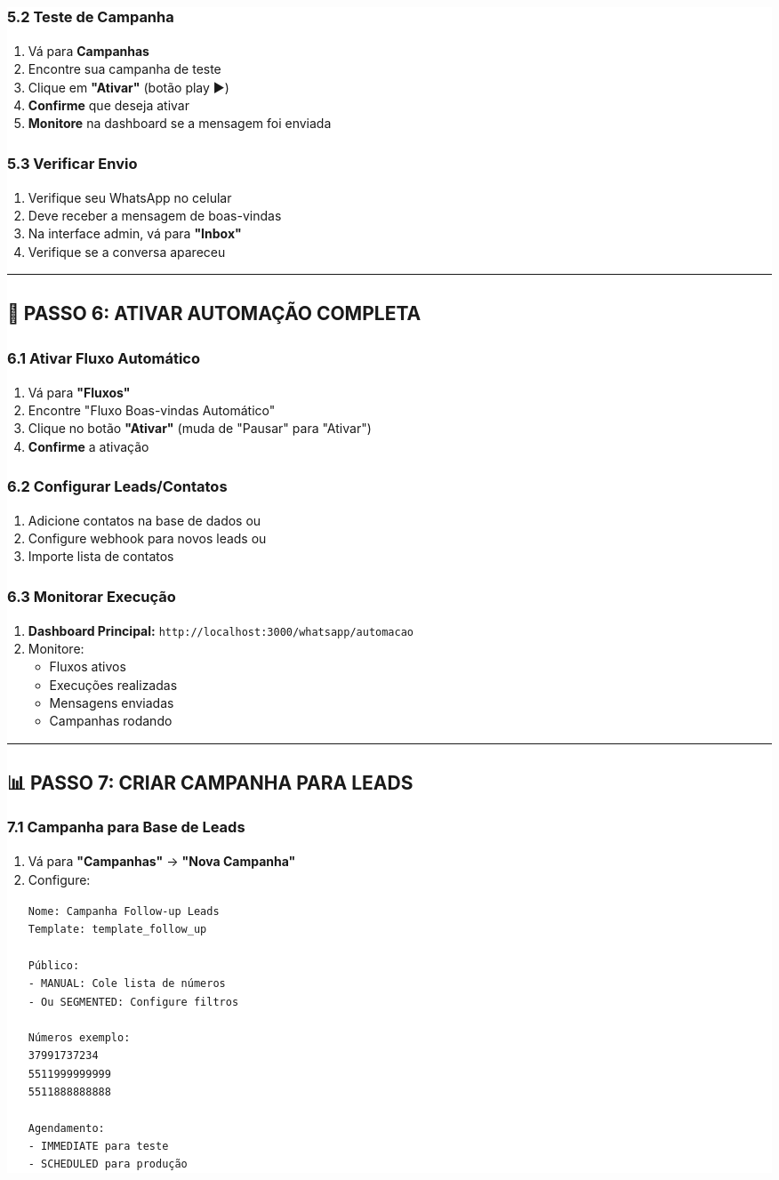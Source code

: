 ### 5.2 Teste de Campanha
1. Vá para **Campanhas**
2. Encontre sua campanha de teste
3. Clique em **"Ativar"** (botão play ▶️)
4. **Confirme** que deseja ativar
5. **Monitore** na dashboard se a mensagem foi enviada

### 5.3 Verificar Envio
1. Verifique seu WhatsApp no celular
2. Deve receber a mensagem de boas-vindas
3. Na interface admin, vá para **"Inbox"**
4. Verifique se a conversa apareceu

---

## 🚀 **PASSO 6: ATIVAR AUTOMAÇÃO COMPLETA**

### 6.1 Ativar Fluxo Automático
1. Vá para **"Fluxos"**
2. Encontre "Fluxo Boas-vindas Automático"
3. Clique no botão **"Ativar"** (muda de "Pausar" para "Ativar")
4. **Confirme** a ativação

### 6.2 Configurar Leads/Contatos
1. Adicione contatos na base de dados ou
2. Configure webhook para novos leads ou
3. Importe lista de contatos

### 6.3 Monitorar Execução
1. **Dashboard Principal:** `http://localhost:3000/whatsapp/automacao`
2. Monitore:
   - Fluxos ativos
   - Execuções realizadas
   - Mensagens enviadas
   - Campanhas rodando

---

## 📊 **PASSO 7: CRIAR CAMPANHA PARA LEADS**

### 7.1 Campanha para Base de Leads
1. Vá para **"Campanhas"** → **"Nova Campanha"**
2. Configure:
   ```
   Nome: Campanha Follow-up Leads
   Template: template_follow_up

   Público:
   - MANUAL: Cole lista de números
   - Ou SEGMENTED: Configure filtros

   Números exemplo:
   37991737234
   5511999999999
   5511888888888

   Agendamento:
   - IMMEDIATE para teste
   - SCHEDULED para produção
   ```
